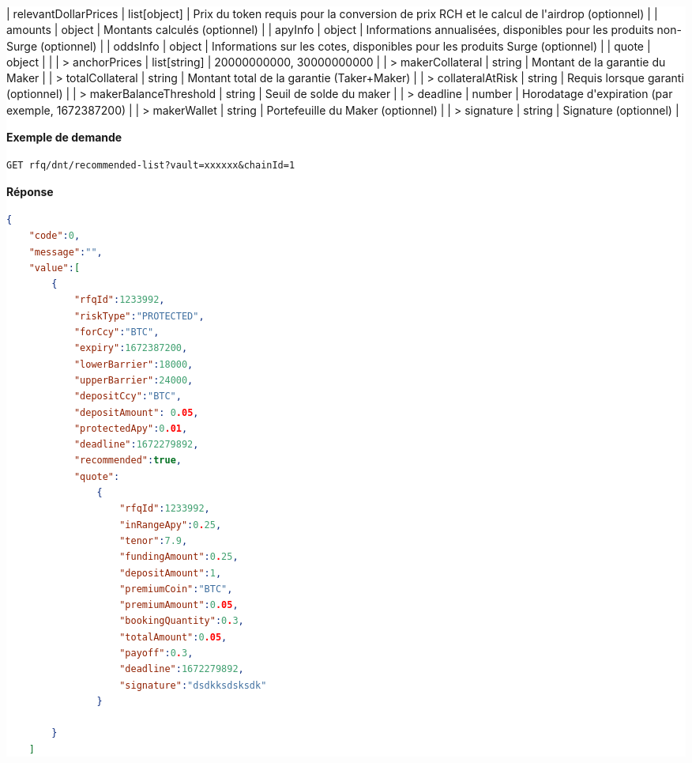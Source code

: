 | relevantDollarPrices         | list[object]   | Prix du token requis pour la conversion de prix RCH et le calcul de l'airdrop (optionnel)         |
| amounts                      | object         | Montants calculés (optionnel)                                                                     |
| apyInfo                     | object         | Informations annualisées, disponibles pour les produits non-Surge (optionnel)                     |
| oddsInfo                     | object         | Informations sur les cotes, disponibles pour les produits Surge (optionnel)                       |
| quote                        | object       |                                                                                                   |
| \> anchorPrices              | list[string] | 20000000000, 30000000000                                                                          |
| \> makerCollateral            | string       | Montant de la garantie du Maker                                                                    |
| \> totalCollateral            | string       | Montant total de la garantie (Taker+Maker)                                                        |
| \> collateralAtRisk          | string       | Requis lorsque garanti (optionnel)                                                                |
| \> makerBalanceThreshold      | string       | Seuil de solde du maker                                                                            |
| \> deadline                   | number         | Horodatage d'expiration (par exemple, 1672387200)                                                |
| \> makerWallet                | string       | Portefeuille du Maker (optionnel)                                                                  |
| \> signature                  | string       | Signature (optionnel)                                                                               |

**Exemple de demande**

```
GET rfq/dnt/recommended-list?vault=xxxxxx&chainId=1
```

**Réponse**

```json
{
    "code":0,
    "message":"",
    "value":[
        {
            "rfqId":1233992,
            "riskType":"PROTECTED",
            "forCcy":"BTC",
            "expiry":1672387200,
            "lowerBarrier":18000,
            "upperBarrier":24000,
            "depositCcy":"BTC",
            "depositAmount": 0.05,
            "protectedApy":0.01,
            "deadline":1672279892,
            "recommended":true,
            "quote":
                {
                    "rfqId":1233992,
                    "inRangeApy":0.25,
                    "tenor":7.9,
                    "fundingAmount":0.25,
                    "depositAmount":1,
                    "premiumCoin":"BTC",
                    "premiumAmount":0.05,
                    "bookingQuantity":0.3,
                    "totalAmount":0.05,
                    "payoff":0.3,
                    "deadline":1672279892,
                    "signature":"dsdkksdsksdk"
                }
            
        }
    ]
```